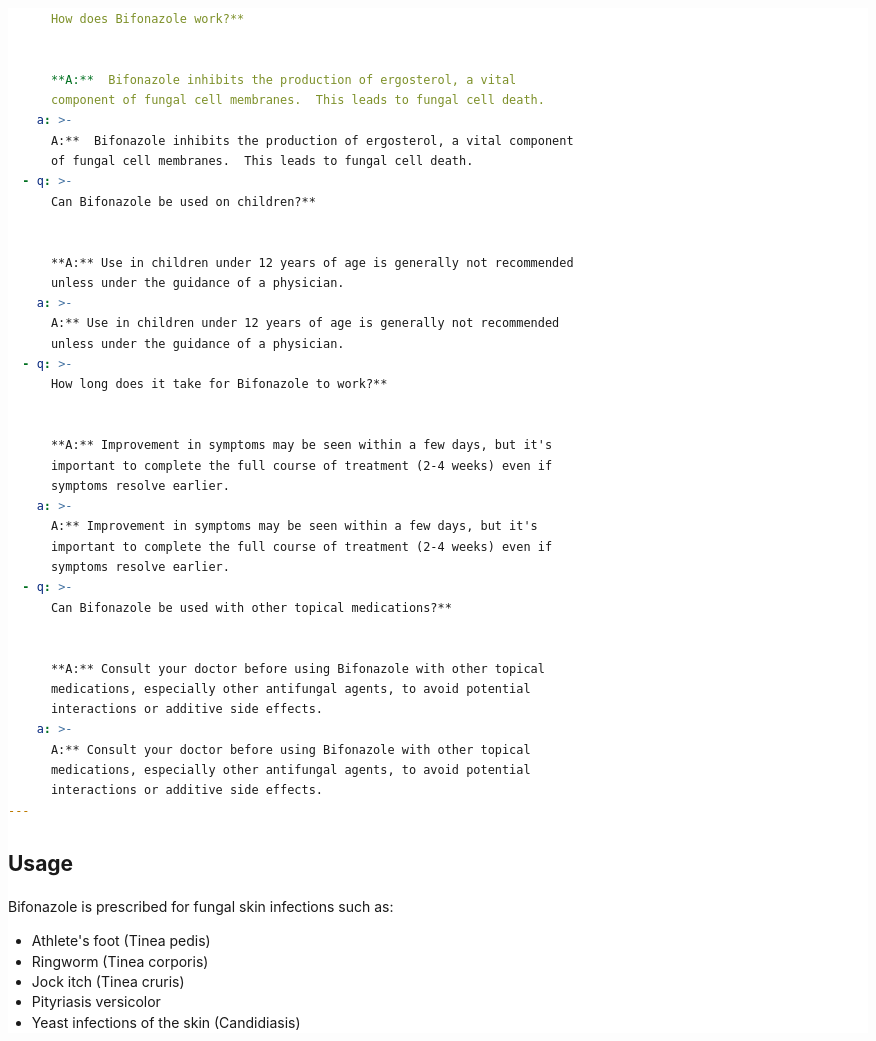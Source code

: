 ```yaml
      How does Bifonazole work?**


      **A:**  Bifonazole inhibits the production of ergosterol, a vital
      component of fungal cell membranes.  This leads to fungal cell death.
    a: >-
      A:**  Bifonazole inhibits the production of ergosterol, a vital component
      of fungal cell membranes.  This leads to fungal cell death.
  - q: >-
      Can Bifonazole be used on children?**


      **A:** Use in children under 12 years of age is generally not recommended
      unless under the guidance of a physician.
    a: >-
      A:** Use in children under 12 years of age is generally not recommended
      unless under the guidance of a physician.
  - q: >-
      How long does it take for Bifonazole to work?**


      **A:** Improvement in symptoms may be seen within a few days, but it's
      important to complete the full course of treatment (2-4 weeks) even if
      symptoms resolve earlier.
    a: >-
      A:** Improvement in symptoms may be seen within a few days, but it's
      important to complete the full course of treatment (2-4 weeks) even if
      symptoms resolve earlier.
  - q: >-
      Can Bifonazole be used with other topical medications?**


      **A:** Consult your doctor before using Bifonazole with other topical
      medications, especially other antifungal agents, to avoid potential
      interactions or additive side effects.
    a: >-
      A:** Consult your doctor before using Bifonazole with other topical
      medications, especially other antifungal agents, to avoid potential
      interactions or additive side effects.
---
```

## **Usage**

Bifonazole is prescribed for fungal skin infections such as:

*   Athlete's foot (Tinea pedis)
*   Ringworm (Tinea corporis)
*   Jock itch (Tinea cruris)
*   Pityriasis versicolor
*   Yeast infections of the skin (Candidiasis)
